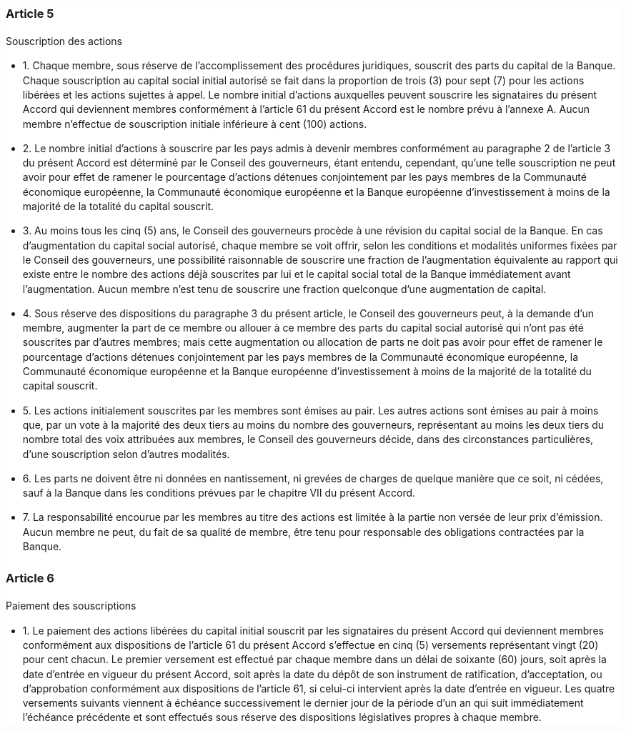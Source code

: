 ### Article 5  
Souscription des actions

  * 1. Chaque membre, sous réserve de l’accomplissement des procédures juridiques, souscrit des parts du capital de la Banque. Chaque souscription au capital social initial autorisé se fait dans la proportion de trois (3) pour sept (7) pour les actions libérées et les actions sujettes à appel. Le nombre initial d’actions auxquelles peuvent souscrire les signataires du présent Accord qui deviennent membres conformément à l’article 61 du présent Accord est le nombre prévu à l’annexe A. Aucun membre n’effectue de souscription initiale inférieure à cent (100) actions.

  * 2. Le nombre initial d’actions à souscrire par les pays admis à devenir membres conformément au paragraphe 2 de l’article 3 du présent Accord est déterminé par le Conseil des gouverneurs, étant entendu, cependant, qu’une telle souscription ne peut avoir pour effet de ramener le pourcentage d’actions détenues conjointement par les pays membres de la Communauté économique européenne, la Communauté économique européenne et la Banque européenne d’investissement à moins de la majorité de la totalité du capital souscrit.

  * 3. Au moins tous les cinq (5) ans, le Conseil des gouverneurs procède à une révision du capital social de la Banque. En cas d’augmentation du capital social autorisé, chaque membre se voit offrir, selon les conditions et modalités uniformes fixées par le Conseil des gouverneurs, une possibilité raisonnable de souscrire une fraction de l’augmentation équivalente au rapport qui existe entre le nombre des actions déjà souscrites par lui et le capital social total de la Banque immédiatement avant l’augmentation. Aucun membre n’est tenu de souscrire une fraction quelconque d’une augmentation de capital.

  * 4. Sous réserve des dispositions du paragraphe 3 du présent article, le Conseil des gouverneurs peut, à la demande d’un membre, augmenter la part de ce membre ou allouer à ce membre des parts du capital social autorisé qui n’ont pas été souscrites par d’autres membres; mais cette augmentation ou allocation de parts ne doit pas avoir pour effet de ramener le pourcentage d’actions détenues conjointement par les pays membres de la Communauté économique européenne, la Communauté économique européenne et la Banque européenne d’investissement à moins de la majorité de la totalité du capital souscrit.

  * 5. Les actions initialement souscrites par les membres sont émises au pair. Les autres actions sont émises au pair à moins que, par un vote à la majorité des deux tiers au moins du nombre des gouverneurs, représentant au moins les deux tiers du nombre total des voix attribuées aux membres, le Conseil des gouverneurs décide, dans des circonstances particulières, d’une souscription selon d’autres modalités.

  * 6. Les parts ne doivent être ni données en nantissement, ni grevées de charges de quelque manière que ce soit, ni cédées, sauf à la Banque dans les conditions prévues par le chapitre VII du présent Accord.

  * 7. La responsabilité encourue par les membres au titre des actions est limitée à la partie non versée de leur prix d’émission. Aucun membre ne peut, du fait de sa qualité de membre, être tenu pour responsable des obligations contractées par la Banque.

### Article 6  
Paiement des souscriptions

  * 1. Le paiement des actions libérées du capital initial souscrit par les signataires du présent Accord qui deviennent membres conformément aux dispositions de l’article 61 du présent Accord s’effectue en cinq (5) versements représentant vingt (20) pour cent chacun. Le premier versement est effectué par chaque membre dans un délai de soixante (60) jours, soit après la date d’entrée en vigueur du présent Accord, soit après la date du dépôt de son instrument de ratification, d’acceptation, ou d’approbation conformément aux dispositions de l’article 61, si celui-ci intervient après la date d’entrée en vigueur. Les quatre versements suivants viennent à échéance successivement le dernier jour de la période d’un an qui suit immédiatement l’échéance précédente et sont effectués sous réserve des dispositions législatives propres à chaque membre.
